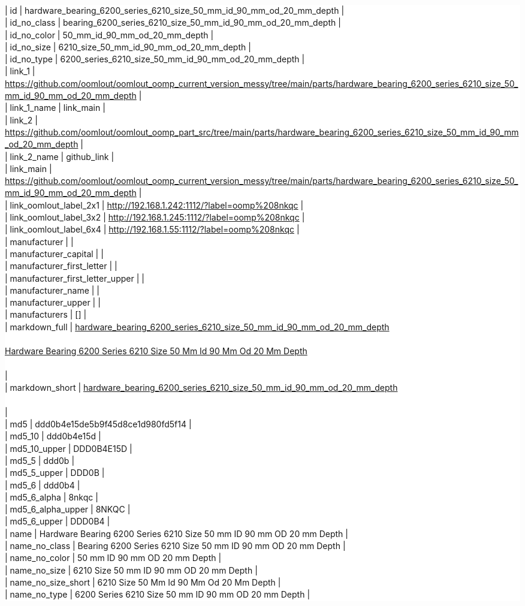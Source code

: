 | id | hardware_bearing_6200_series_6210_size_50_mm_id_90_mm_od_20_mm_depth |  
| id_no_class | bearing_6200_series_6210_size_50_mm_id_90_mm_od_20_mm_depth |  
| id_no_color | 50_mm_id_90_mm_od_20_mm_depth |  
| id_no_size | 6210_size_50_mm_id_90_mm_od_20_mm_depth |  
| id_no_type | 6200_series_6210_size_50_mm_id_90_mm_od_20_mm_depth |  
| link_1 | https://github.com/oomlout/oomlout_oomp_current_version_messy/tree/main/parts/hardware_bearing_6200_series_6210_size_50_mm_id_90_mm_od_20_mm_depth |  
| link_1_name | link_main |  
| link_2 | https://github.com/oomlout/oomlout_oomp_part_src/tree/main/parts/hardware_bearing_6200_series_6210_size_50_mm_id_90_mm_od_20_mm_depth |  
| link_2_name | github_link |  
| link_main | https://github.com/oomlout/oomlout_oomp_current_version_messy/tree/main/parts/hardware_bearing_6200_series_6210_size_50_mm_id_90_mm_od_20_mm_depth |  
| link_oomlout_label_2x1 | http://192.168.1.242:1112/?label=oomp%208nkqc |  
| link_oomlout_label_3x2 | http://192.168.1.245:1112/?label=oomp%208nkqc |  
| link_oomlout_label_6x4 | http://192.168.1.55:1112/?label=oomp%208nkqc |  
| manufacturer |  |  
| manufacturer_capital |  |  
| manufacturer_first_letter |  |  
| manufacturer_first_letter_upper |  |  
| manufacturer_name |  |  
| manufacturer_upper |  |  
| manufacturers | [] |  
| markdown_full | [hardware_bearing_6200_series_6210_size_50_mm_id_90_mm_od_20_mm_depth](https://github.com/oomlout/oomlout_oomp_current_version_messy/tree/main/parts/hardware_bearing_6200_series_6210_size_50_mm_id_90_mm_od_20_mm_depth)<br>[](https://github.com/oomlout/oomlout_oomp_current_version_messy/tree/main/parts/hardware_bearing_6200_series_6210_size_50_mm_id_90_mm_od_20_mm_depth)<br>[Hardware Bearing 6200 Series 6210 Size 50 Mm Id 90 Mm Od 20 Mm Depth](https://github.com/oomlout/oomlout_oomp_current_version_messy/tree/main/parts/hardware_bearing_6200_series_6210_size_50_mm_id_90_mm_od_20_mm_depth)<br><br> |  
| markdown_short | [hardware_bearing_6200_series_6210_size_50_mm_id_90_mm_od_20_mm_depth](https://github.com/oomlout/oomlout_oomp_current_version_messy/tree/main/parts/hardware_bearing_6200_series_6210_size_50_mm_id_90_mm_od_20_mm_depth)<br><br> |  
| md5 | ddd0b4e15de5b9f45d8ce1d980fd5f14 |  
| md5_10 | ddd0b4e15d |  
| md5_10_upper | DDD0B4E15D |  
| md5_5 | ddd0b |  
| md5_5_upper | DDD0B |  
| md5_6 | ddd0b4 |  
| md5_6_alpha | 8nkqc |  
| md5_6_alpha_upper | 8NKQC |  
| md5_6_upper | DDD0B4 |  
| name | Hardware Bearing 6200 Series 6210 Size 50 mm ID 90 mm OD 20 mm Depth |  
| name_no_class | Bearing 6200 Series 6210 Size 50 mm ID 90 mm OD 20 mm Depth |  
| name_no_color | 50 mm ID 90 mm OD 20 mm Depth |  
| name_no_size | 6210 Size 50 mm ID 90 mm OD 20 mm Depth |  
| name_no_size_short | 6210 Size 50 Mm Id 90 Mm Od 20 Mm Depth |  
| name_no_type | 6200 Series 6210 Size 50 mm ID 90 mm OD 20 mm Depth |  